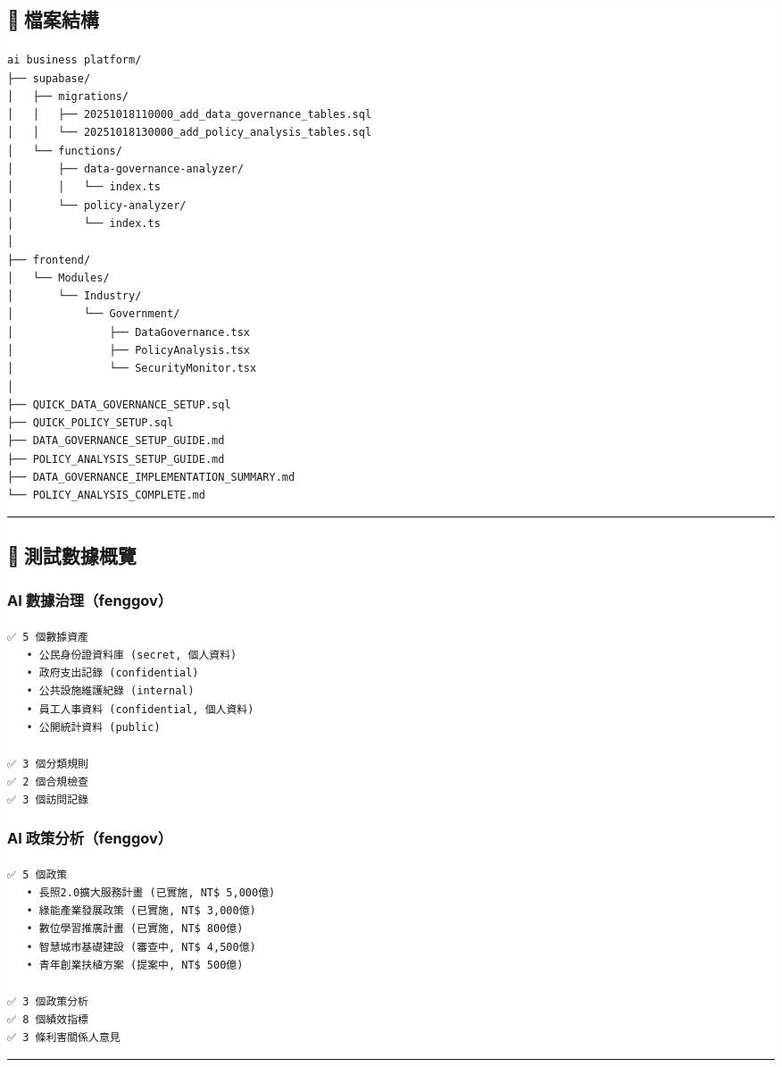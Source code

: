 
## 📁 檔案結構

```
ai business platform/
├── supabase/
│   ├── migrations/
│   │   ├── 20251018110000_add_data_governance_tables.sql
│   │   └── 20251018130000_add_policy_analysis_tables.sql
│   └── functions/
│       ├── data-governance-analyzer/
│       │   └── index.ts
│       └── policy-analyzer/
│           └── index.ts
│
├── frontend/
│   └── Modules/
│       └── Industry/
│           └── Government/
│               ├── DataGovernance.tsx
│               ├── PolicyAnalysis.tsx
│               └── SecurityMonitor.tsx
│
├── QUICK_DATA_GOVERNANCE_SETUP.sql
├── QUICK_POLICY_SETUP.sql
├── DATA_GOVERNANCE_SETUP_GUIDE.md
├── POLICY_ANALYSIS_SETUP_GUIDE.md
├── DATA_GOVERNANCE_IMPLEMENTATION_SUMMARY.md
└── POLICY_ANALYSIS_COMPLETE.md
```

---

## 🎯 測試數據概覽

### AI 數據治理（fenggov）
```
✅ 5 個數據資產
   • 公民身份證資料庫 (secret, 個人資料)
   • 政府支出記錄 (confidential)
   • 公共設施維護紀錄 (internal)
   • 員工人事資料 (confidential, 個人資料)
   • 公開統計資料 (public)

✅ 3 個分類規則
✅ 2 個合規檢查
✅ 3 個訪問記錄
```

### AI 政策分析（fenggov）
```
✅ 5 個政策
   • 長照2.0擴大服務計畫 (已實施, NT$ 5,000億)
   • 綠能產業發展政策 (已實施, NT$ 3,000億)
   • 數位學習推廣計畫 (已實施, NT$ 800億)
   • 智慧城市基礎建設 (審查中, NT$ 4,500億)
   • 青年創業扶植方案 (提案中, NT$ 500億)

✅ 3 個政策分析
✅ 8 個績效指標
✅ 3 條利害關係人意見
```

---